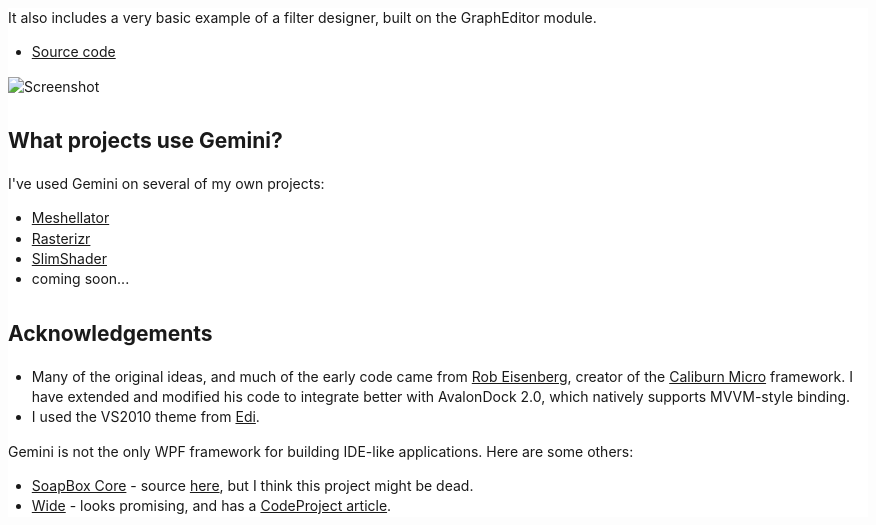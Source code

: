 It also includes a very basic example of a filter designer, built on the GraphEditor module.

* [Source code](https://raw.github.com/tgjones/gemini/master/src/Gemini.Demo)

![Screenshot](https://raw.github.com/tgjones/gemini/master/doc/gemini-demo.png)

## What projects use Gemini?

I've used Gemini on several of my own projects:

* [Meshellator](http://github.com/tgjones/meshellator)
* [Rasterizr](http://github.com/tgjones/rasterizr)
* [SlimShader](http://github.com/tgjones/slimshader)
* coming soon...

## Acknowledgements

* Many of the original ideas, and much of the early code came from [Rob Eisenberg](http://www.bluespire.com/), 
  creator of the [Caliburn Micro](http://caliburnmicro.codeplex.com/) framework. I have extended and modified 
  his code to integrate better with AvalonDock 2.0, which natively supports MVVM-style binding.
* I used the VS2010 theme from [Edi](http://edi.codeplex.com/).

Gemini is not the only WPF framework for building IDE-like applications. Here are some others:

* [SoapBox Core](http://soapboxautomation.com/products/soapbox-core-2/) - source [here](http://svn.soapboxcore.com/svn/),
  but I think this project might be dead.
* [Wide](https://github.com/chandramouleswaran/Wide/) - looks promising, and has a 
  [CodeProject article](http://www.codeproject.com/Articles/551885/How-to-create-a-VS-2012-like-application-Wide-IDE).
